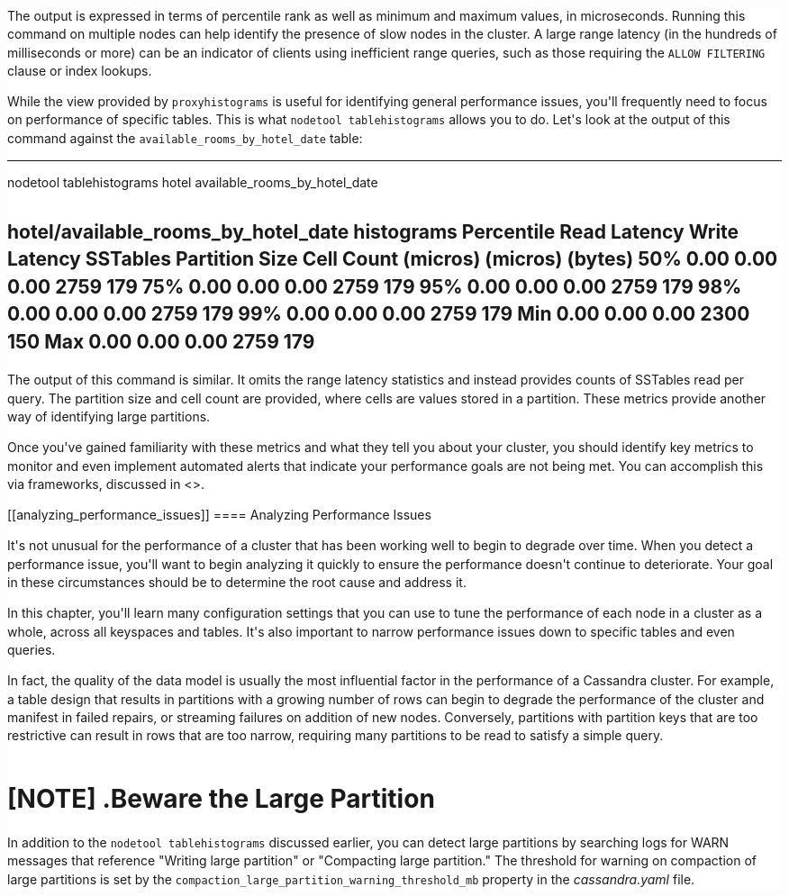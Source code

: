 The output is expressed in terms of percentile rank as well as minimum and maximum values, in microseconds. Running this command on multiple nodes can help identify the presence of slow nodes in the cluster. A large range latency (in the hundreds of milliseconds or more) can be an indicator of clients using inefficient range queries, such as those requiring the `ALLOW FILTERING` clause or index lookups.

While the view provided by `proxyhistograms` is useful for identifying general performance issues, you'll frequently need to focus on performance of specific tables. This is what `nodetool tablehistograms` allows you to do. Let's look at the output of this command against the `available_rooms_by_hotel_date` table:

----
nodetool tablehistograms hotel available_rooms_by_hotel_date

hotel/available_rooms_by_hotel_date histograms
Percentile  Read Latency  Write Latency  SSTables  Partition Size  Cell Count
                (micros)       (micros)                   (bytes)
50%                 0.00          0.00       0.00            2759         179
75%                 0.00          0.00       0.00            2759         179
95%                 0.00          0.00       0.00            2759         179
98%                 0.00          0.00       0.00            2759         179
99%                 0.00          0.00       0.00            2759         179
Min                 0.00          0.00       0.00            2300         150
Max                 0.00          0.00       0.00            2759         179
----

The output of this command is similar. It omits the range latency statistics and instead provides counts of SSTables read per query. The partition size and cell count are provided, where cells are values stored in a partition. These metrics provide another way of identifying large partitions.

Once you've gained familiarity with these metrics and what they tell you about your cluster, you should identify key metrics to monitor and even implement automated alerts that indicate your performance goals are not being met. You can accomplish this via  frameworks, discussed in <<monitoring>>.

[[analyzing_performance_issues]]
==== Analyzing Performance Issues

It's not unusual for the performance of a cluster that has been working well to begin to degrade over time. When you detect a performance issue, you'll want to begin analyzing it quickly to ensure the performance doesn't continue to deteriorate. Your goal in these circumstances should be to determine the root cause and address it.

In this chapter, you'll learn many configuration settings that you can use to tune the performance of each node in a cluster as a whole, across all keyspaces and tables. It's also important to narrow performance issues down to specific tables and even queries.

In fact, the quality of the data model is usually the most influential factor in the performance of a Cassandra cluster. For example, a table design that results in partitions with a growing number of rows can begin to degrade the performance of the cluster and manifest in failed repairs, or streaming failures on addition of new nodes. Conversely, partitions with partition keys that are too restrictive can result in rows that are too narrow, requiring many partitions to be read to satisfy a simple query.


[NOTE]
.Beware the Large Partition
====
In addition to the `nodetool tablehistograms` discussed earlier, you can detect large partitions by searching logs for WARN messages that reference "Writing large partition" or "Compacting large partition." The threshold for warning on compaction of large partitions is set by the `compaction_large_partition_warning_threshold_mb` property in the _cassandra.yaml_ file.
